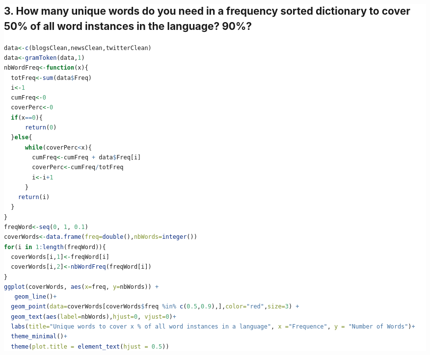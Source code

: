## 3. How many unique words do you need in a frequency sorted dictionary to cover 50% of all word instances in the language? 90%?

```r
data<-c(blogsClean,newsClean,twitterClean)
data<-gramToken(data,1)
nbWordFreq<-function(x){
  totFreq<-sum(data$Freq)  
  i<-1
  cumFreq<-0
  coverPerc<-0
  if(x==0){
      return(0)
  }else{
      while(coverPerc<x){
        cumFreq<-cumFreq + data$Freq[i]
        coverPerc<-cumFreq/totFreq
        i<-i+1
      }
    return(i)
  }
}
freqWord<-seq(0, 1, 0.1)
coverWords<-data.frame(freq=double(),nbWords=integer())
for(i in 1:length(freqWord)){
  coverWords[i,1]<-freqWord[i]
  coverWords[i,2]<-nbWordFreq(freqWord[i])
}
ggplot(coverWords, aes(x=freq, y=nbWords)) +
   geom_line()+
  geom_point(data=coverWords[coverWords$freq %in% c(0.5,0.9),],color="red",size=3) +
  geom_text(aes(label=nbWords),hjust=0, vjust=0)+
  labs(title="Unique words to cover x % of all word instances in a language", x ="Frequence", y = "Number of Words")+
  theme_minimal()+
  theme(plot.title = element_text(hjust = 0.5))
```
